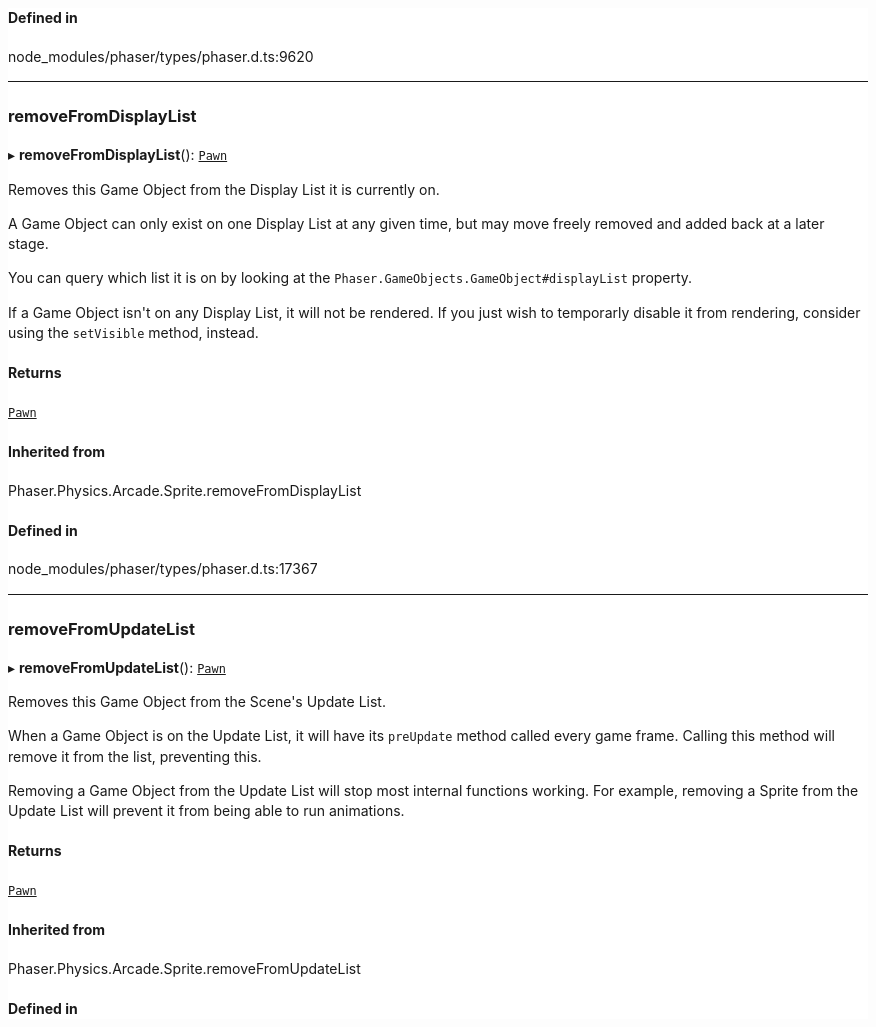 #### Defined in

node_modules/phaser/types/phaser.d.ts:9620

___

### removeFromDisplayList

▸ **removeFromDisplayList**(): [`Pawn`](Pawns_Pawn.Pawn.md)

Removes this Game Object from the Display List it is currently on.

A Game Object can only exist on one Display List at any given time, but may move freely removed
and added back at a later stage.

You can query which list it is on by looking at the `Phaser.GameObjects.GameObject#displayList` property.

If a Game Object isn't on any Display List, it will not be rendered. If you just wish to temporarly
disable it from rendering, consider using the `setVisible` method, instead.

#### Returns

[`Pawn`](Pawns_Pawn.Pawn.md)

#### Inherited from

Phaser.Physics.Arcade.Sprite.removeFromDisplayList

#### Defined in

node_modules/phaser/types/phaser.d.ts:17367

___

### removeFromUpdateList

▸ **removeFromUpdateList**(): [`Pawn`](Pawns_Pawn.Pawn.md)

Removes this Game Object from the Scene's Update List.

When a Game Object is on the Update List, it will have its `preUpdate` method called
every game frame. Calling this method will remove it from the list, preventing this.

Removing a Game Object from the Update List will stop most internal functions working.
For example, removing a Sprite from the Update List will prevent it from being able to
run animations.

#### Returns

[`Pawn`](Pawns_Pawn.Pawn.md)

#### Inherited from

Phaser.Physics.Arcade.Sprite.removeFromUpdateList

#### Defined in
